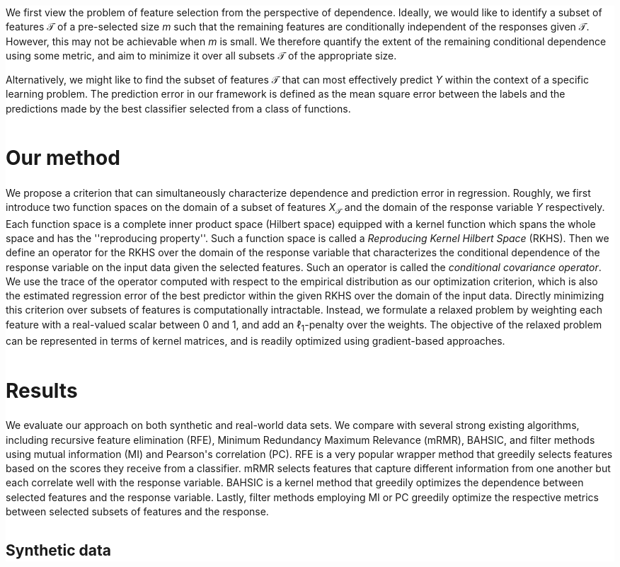 We first view the problem of feature selection from the perspective of
dependence. Ideally, we would like to identify a subset of features
$\mathcal{T}$ of a pre-selected size $m$ such that the remaining features are
conditionally independent of the responses given $\mathcal{T}$. However, this
may not be achievable when $m$ is small. We therefore quantify the extent of the
remaining conditional dependence using some metric, and aim to minimize it over
all subsets $\mathcal{T}$ of the appropriate size.

Alternatively, we might like to find the subset of features $\mathcal{T}$ that
can most effectively predict $Y$ within the context of a specific learning
problem. The prediction error in our framework is defined as the mean square
error between the labels and the predictions made by the best classifier
selected from a class of functions.

# Our method

We propose a criterion that can simultaneously characterize dependence and
prediction error in regression. Roughly, we first introduce two function spaces
on the domain of a subset of features $X_\mathcal{T}$ and the domain of the
response variable $Y$ respectively. Each function space is a complete inner
product space (Hilbert space) equipped with a kernel function which spans the
whole space and has the ''reproducing property''. Such a function space is
called a *Reproducing Kernel Hilbert Space* (RKHS). Then we define an operator
for the RKHS over the domain of the response variable that characterizes the
conditional dependence of the response variable on the input data given the
selected features. Such an operator is called the *conditional covariance
operator*. We use the trace of the operator computed with respect to the
empirical distribution as our optimization criterion, which is also the
estimated regression error of the best predictor within the given RKHS over the
domain of the input data.  Directly minimizing this criterion over subsets of
features is computationally intractable. Instead, we formulate a relaxed problem
by weighting each feature with a real-valued scalar between 0 and 1, and add an
$\ell_1$-penalty over the weights. The objective of the relaxed problem can be
represented in terms of kernel matrices, and is readily optimized using
gradient-based approaches.

# Results

We evaluate our approach on both synthetic and real-world data sets. We compare
with several strong existing algorithms, including recursive feature elimination
(RFE), Minimum Redundancy Maximum Relevance (mRMR), BAHSIC, and filter methods
using mutual information (MI) and Pearson's correlation (PC). RFE is a very
popular wrapper method that greedily selects features based on the scores they
receive from a classifier. mRMR selects features that capture different
information from one another but each correlate well with the response variable.
BAHSIC is a kernel method that greedily optimizes the dependence between
selected features and the response variable. Lastly, filter methods employing MI
or PC greedily optimize the respective metrics between selected subsets of
features and the response.

## Synthetic data  
